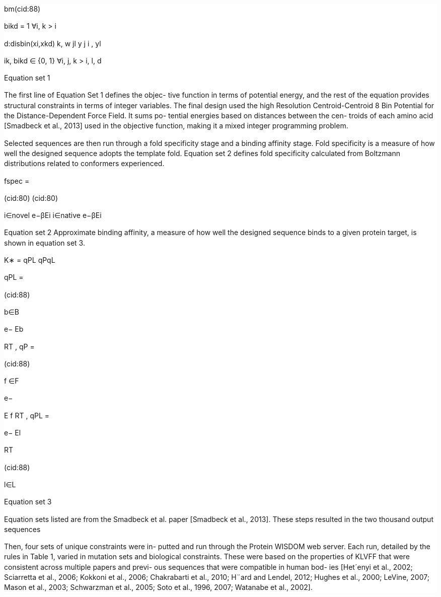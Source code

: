 bm(cid:88)

bikd = 1 ∀i, k > i

d:disbin(xi,xkd) k, w jl y j i , yl

ik, bikd ∈ {0, 1} ∀i, j, k > i, l, d

Equation set 1

The first line of Equation Set 1 defines the objec- tive function in terms of potential energy, and the rest of the equation provides structural constraints in terms of integer variables. The final design used the high Resolution Centroid-Centroid 8 Bin Potential for the Distance-Dependent Force Field. It sums po- tential energies based on distances between the cen- troids of each amino acid [Smadbeck et al., 2013] used in the objective function, making it a mixed integer programming problem.

Selected sequences are then run through a fold specificity stage and a binding affinity stage. Fold specificity is a measure of how well the designed sequence adopts the template fold. Equation set 2 defines fold specificity calculated from Boltzmann distributions related to conformers experienced.

fspec =

(cid:80) (cid:80)

i∈novel e−βEi i∈native e−βEi

Equation set 2 Approximate binding affinity, a measure of how well the designed sequence binds to a given protein target, is shown in equation set 3.

K∗ = qPL qPqL

qPL =

(cid:88)

b∈B

e− Eb

RT , qP =

(cid:88)

f ∈F

e−

E f RT , qPL =

e− El

RT

(cid:88)

l∈L

Equation set 3

Equation sets listed are from the Smadbeck et al. paper [Smadbeck et al., 2013]. These steps resulted in the two thousand output sequences

Then, four sets of unique constraints were in- putted and run through the Protein WISDOM web server. Each run, detailed by the rules in Table 1, varied in mutation sets and biological constraints. These were based on the properties of KLVFF that were consistent across multiple papers and previ- ous sequences that were compatible in human bod- ies [Het´enyi et al., 2002; Sciarretta et al., 2006; Kokkoni et al., 2006; Chakrabarti et al., 2010; H¨ard and Lendel, 2012; Hughes et al., 2000; LeVine, 2007; Mason et al., 2003; Schwarzman et al., 2005; Soto et al., 1996, 2007; Watanabe et al., 2002].
